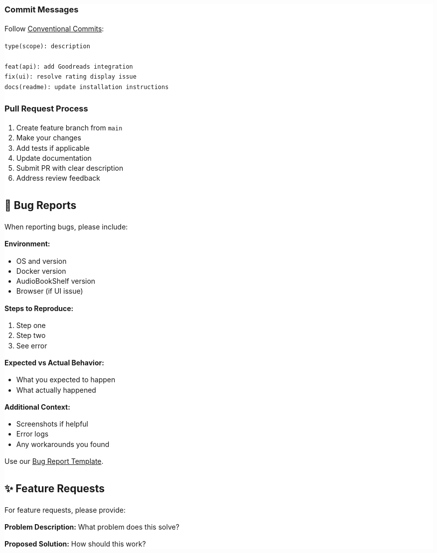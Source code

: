 ### Commit Messages
Follow [Conventional Commits](https://www.conventionalcommits.org/):
```
type(scope): description

feat(api): add Goodreads integration
fix(ui): resolve rating display issue
docs(readme): update installation instructions
```

### Pull Request Process
1. Create feature branch from `main`
2. Make your changes
3. Add tests if applicable
4. Update documentation
5. Submit PR with clear description
6. Address review feedback

## 🐛 Bug Reports

When reporting bugs, please include:

**Environment:**
- OS and version
- Docker version
- AudioBookShelf version
- Browser (if UI issue)

**Steps to Reproduce:**
1. Step one
2. Step two
3. See error

**Expected vs Actual Behavior:**
- What you expected to happen
- What actually happened

**Additional Context:**
- Screenshots if helpful
- Error logs
- Any workarounds you found

Use our [Bug Report Template](https://github.com/pannosuke/audiobookshelf-companion/issues/new?template=bug_report.md).

## ✨ Feature Requests

For feature requests, please provide:

**Problem Description:**
What problem does this solve?

**Proposed Solution:**
How should this work?
